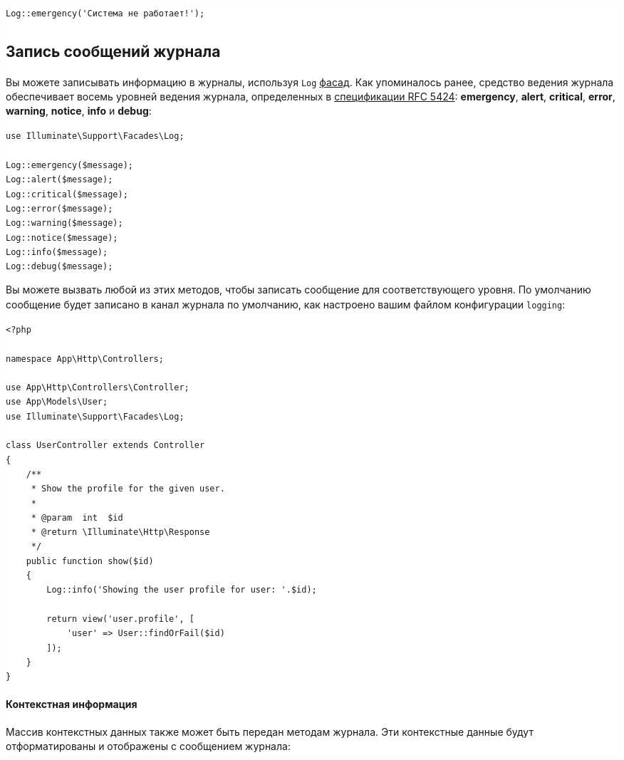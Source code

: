     Log::emergency('Система не работает!');

<a name="writing-log-messages"></a>
## Запись сообщений журнала

Вы можете записывать информацию в журналы, используя `Log` [фасад](/docs/{{version}}/facades). Как упоминалось ранее, средство ведения журнала обеспечивает восемь уровней ведения журнала, определенных в [спецификации RFC 5424](https://tools.ietf.org/html/rfc5424): **emergency**, **alert**, **critical**, **error**, **warning**, **notice**, **info** и **debug**:

    use Illuminate\Support\Facades\Log;

    Log::emergency($message);
    Log::alert($message);
    Log::critical($message);
    Log::error($message);
    Log::warning($message);
    Log::notice($message);
    Log::info($message);
    Log::debug($message);

Вы можете вызвать любой из этих методов, чтобы записать сообщение для соответствующего уровня. По умолчанию сообщение будет записано в канал журнала по умолчанию, как настроено вашим файлом конфигурации `logging`:

    <?php

    namespace App\Http\Controllers;

    use App\Http\Controllers\Controller;
    use App\Models\User;
    use Illuminate\Support\Facades\Log;

    class UserController extends Controller
    {
        /**
         * Show the profile for the given user.
         *
         * @param  int  $id
         * @return \Illuminate\Http\Response
         */
        public function show($id)
        {
            Log::info('Showing the user profile for user: '.$id);

            return view('user.profile', [
                'user' => User::findOrFail($id)
            ]);
        }
    }

<a name="contextual-information"></a>
#### Контекстная информация

Массив контекстных данных также может быть передан методам журнала. Эти контекстные данные будут отформатированы и отображены с сообщением журнала:
